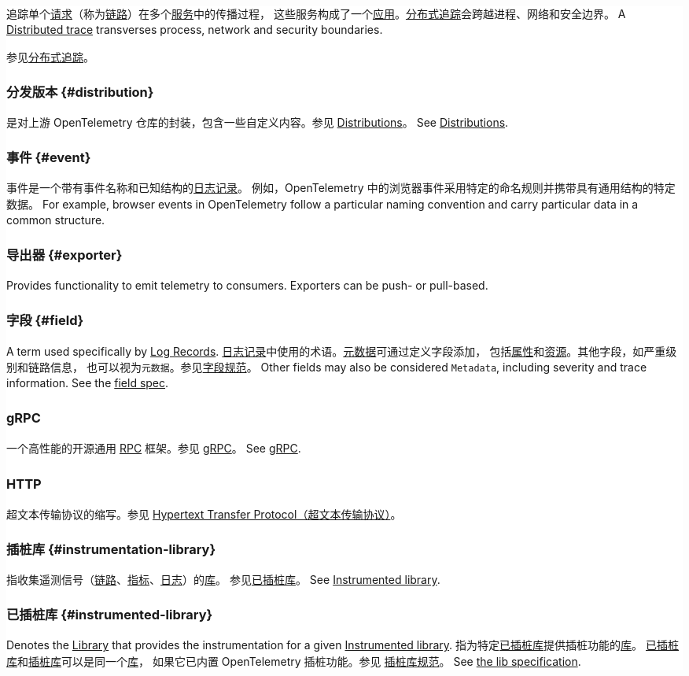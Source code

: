 追踪单个[请求](#request)（称为[链路](#trace)）在多个[服务](#service)中的传播过程，
这些服务构成了一个[应用](#application)。[分布式追踪](#distributed-tracing)会跨越进程、网络和安全边界。 A [Distributed trace](#distributed-tracing)
transverses process, network and security boundaries.

参见[分布式追踪][distributed tracing]。

### 分发版本 {#distribution}

是对上游 OpenTelemetry 仓库的封装，包含一些自定义内容。参见 [Distributions]。 See [Distributions].

### 事件 {#event}

事件是一个带有事件名称和已知结构的[日志记录](#log-record)。
例如，OpenTelemetry 中的浏览器事件采用特定的命名规则并携带具有通用结构的特定数据。 For example, browser events in OpenTelemetry follow a particular
naming convention and carry particular data in a common structure.

### 导出器 {#exporter}

Provides functionality to emit telemetry to consumers. Exporters can be push- or
pull-based.

### 字段 {#field}

A term used specifically by [Log Records](#log-record). [日志记录](#log-record)中使用的术语。[元数据](#metadata)可通过定义字段添加，
包括[属性](#attribute)和[资源](#resource)。其他字段，如严重级别和链路信息，
也可以视为`元数据`。参见[字段规范][field]。 Other fields may also be considered `Metadata`, including
severity and trace information. See the [field spec][field].

### gRPC

一个高性能的开源通用 [RPC](#rpc) 框架。参见 [gRPC](https://grpc.io)。 See
[gRPC](https://grpc.io).

### HTTP

超文本传输协议的缩写。参见 [Hypertext Transfer Protocol（超文本传输协议）][http]。

### 插桩库 {#instrumentation-library}

指收集遥测信号（[链路](#trace)、[指标](#metric)、[日志](#log)）的[库](#library)。
参见[已插桩库][Instrumented library]。 See
[Instrumented library][].

### 已插桩库 {#instrumented-library}

Denotes the [Library](#library) that provides the instrumentation for a given
[Instrumented library](#instrumented-library).
指为特定[已插桩库](#instrumented-library)提供插桩功能的[库](#library)。
[已插桩库](#instrumented-library)和[插桩库](#instrumentation-library)可以是同一个[库](#library)，
如果它已内置 OpenTelemetry 插桩功能。参见 [插桩库规范][spec-instrumentation-lib]。 See [the
lib specification][spec-instrumentation-lib].


[OpenTelemetry Collector]: /docs/collector/
[merger]: /docs/what-is-opentelemetry/#history
[OpenTelemetry Enhancement Proposal]: https://github.com/open-telemetry/opentelemetry-specification/blob/main/oteps/README.md
[attribute]: /docs/specs/otel/common/#attributes
[baggage]: /docs/specs/otel/baggage/api/
[context propagation]: /docs/specs/otel/overview#context-propagation
[dag]: https://en.wikipedia.org/wiki/Directed_acyclic_graph
[distributed tracing]: ../signals/traces/
[distributions]: ../distributions/
[field]: /docs/specs/otel/logs/data-model#field-kinds
[http]: https://en.wikipedia.org/wiki/Hypertext_Transfer_Protocol
[instrumented library]: /docs/specs/otel/glossary/#instrumented-library
[Jaeger]: https://www.jaegertracing.io/
[json]: https://en.wikipedia.org/wiki/JSON
[log record]: /docs/specs/otel/glossary#log-record
[log]: /docs/specs/otel/glossary#log
[metric]: ../signals/metrics/
[opentelemetry-proto]: https://github.com/open-telemetry/opentelemetry-proto
[propagators]: /docs/languages/go/instrumentation/#propagators-and-context
[Prometheus]: https://prometheus.io/
[receiver]: /docs/collector/configuration/#receivers
[rest]: https://en.wikipedia.org/wiki/Representational_state_transfer
[rpc]: https://en.wikipedia.org/wiki/Remote_procedure_call
[sampling]: /docs/specs/otel/trace/sdk#sampling
[signals]: ../signals/
[span]: /docs/specs/otel/trace/api#span
[spec-instrumentation-lib]: /docs/specs/otel/glossary/#instrumentation-library
[specification]: ../components/#specification
[status]: /docs/specs/otel/trace/api#set-status
[tracer]: /docs/specs/otel/trace/api#tracer
[traces]: /docs/specs/otel/overview#traces
[zpages]: https://github.com/open-telemetry/opentelemetry-specification/blob/main/development/trace/zpages.md